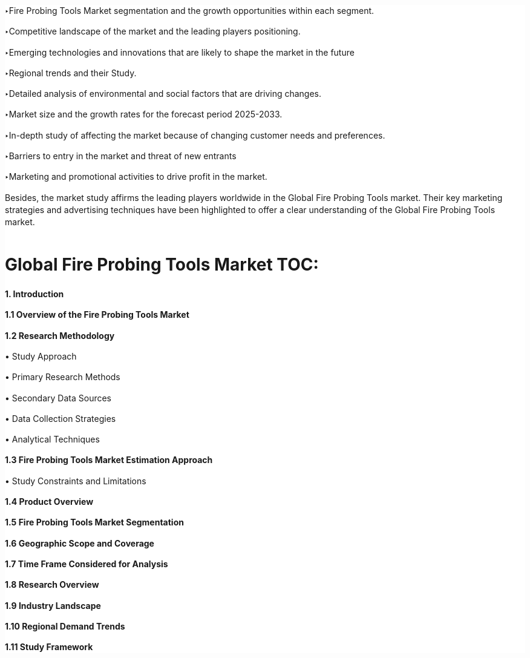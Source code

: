 <strong>‣</strong>Fire Probing Tools Market segmentation and the growth opportunities within each segment.

<strong>‣</strong>Competitive landscape of the market and the leading players positioning.

<strong>‣</strong>Emerging technologies and innovations that are likely to shape the market in the future

<strong>‣</strong>Regional trends and their Study.

<strong>‣</strong>Detailed analysis of environmental and social factors that are driving changes.

<strong>‣</strong>Market size and the growth rates for the forecast period 2025-2033.

<strong>‣</strong>In-depth study of affecting the market because of changing customer needs and preferences.

<strong>‣</strong>Barriers to entry in the market and threat of new entrants

<strong>‣</strong>Marketing and promotional activities to drive profit in the market.

Besides, the market study affirms the leading players worldwide in the Global Fire Probing Tools market. Their key marketing strategies and advertising techniques have been highlighted to offer a clear understanding of the Global Fire Probing Tools market.

# <strong>Global Fire Probing Tools Market TOC:</strong>

<strong>1. Introduction</strong>

<strong>1.1 Overview of the Fire Probing Tools Market</strong>

<strong>1.2 Research Methodology</strong>

• Study Approach

• Primary Research Methods

• Secondary Data Sources

• Data Collection Strategies

• Analytical Techniques

<strong>1.3 Fire Probing Tools Market Estimation Approach</strong>

• Study Constraints and Limitations

<strong>1.4 Product Overview</strong>

<strong>1.5 Fire Probing Tools Market Segmentation</strong>

<strong>1.6 Geographic Scope and Coverage</strong>

<strong>1.7 Time Frame Considered for Analysis</strong>

<strong>1.8 Research Overview</strong>

<strong>1.9 Industry Landscape</strong>

<strong>1.10 Regional Demand Trends</strong>

<strong>1.11 Study Framework</strong>
